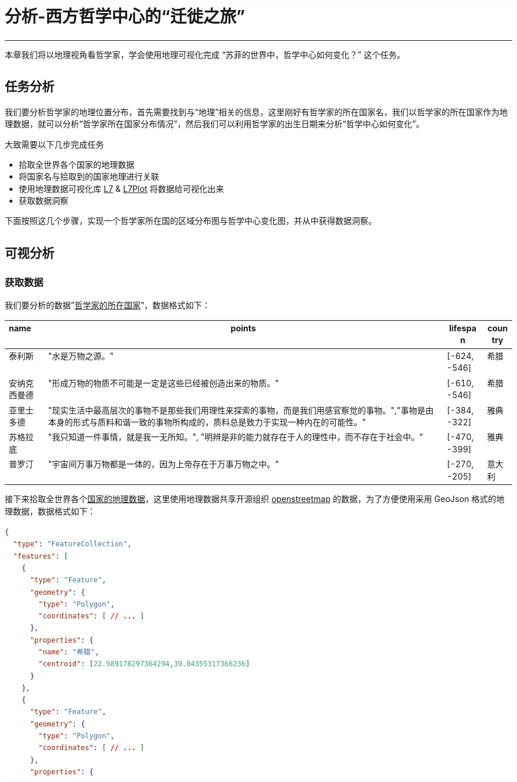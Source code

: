 
# 分析-西方哲学中心的“迁徙之旅”
---

本章我们将以地理视角看哲学家，学会使用地理可视化完成 “苏菲的世界中，哲学中心如何变化？” 这个任务。

## 任务分析

我们要分析哲学家的地理位置分布，首先需要找到与“地理”相关的信息，这里刚好有哲学家的所在国家名，我们以哲学家的所在国家作为地理数据，就可以分析“哲学家所在国家分布情况”，然后我们可以利用哲学家的出生日期来分析“哲学中心如何变化”。

大致需要以下几步完成任务

- 拾取全世界各个国家的地理数据
- 将国家名与拾取到的国家地理进行关联
- 使用地理数据可视化库 [L7](https://github.com/antvis/L7) \& [L7Plot](https://github.com/antvis/L7Plot) 将数据给可视化出来
- 获取数据洞察

下面按照这几个步骤，实现一个哲学家所在国的区域分布图与哲学中心变化图，并从中获得数据洞察。

## 可视分析

### 获取数据

我们要分析的数据”[哲学家的所在国家](https://github.com/sparrow-vis/challenge-2021/blob/main/data/philosophers.json)”，数据格式如下：

| name | points | lifespan | country |
| :-- | --- | --- | --- |
| 泰利斯 | "水是万物之源。" | \[-624, -546\] | 希腊 |
| 安纳克西曼德 | "形成万物的物质不可能是一定是这些已经被创造出来的物质。" | \[-610, -546\] | 希腊 |
| 亚里士多德 | "现实生活中最高层次的事物不是那些我们用理性来探索的事物，而是我们用感官察觉的事物。","事物是由本身的形式与质料和谐一致的事物所构成的，质料总是致力于实现一种内在的可能性。" | \[-384, -322\] | 雅典 |
| 苏格拉底 | "我只知道一件事情，就是我一无所知。", "明辨是非的能力就存在于人的理性中，而不存在于社会中。" | \[-470, -399\] | 雅典 |
| 普罗汀 | "宇宙间万事万物都是一体的，因为上帝存在于万事万物之中。" | \[-270, -205\] | 意大利 |

接下来拾取全世界各个[国家的地理数据](https://github.com/sparrow-vis/challenge-2021/blob/geo-map/data/countrys.json)，这里使用地理数据共享开源组织 [openstreetmap](https://download.geofabrik.de/) 的数据，为了方便使用采用 GeoJson 格式的地理数据，数据格式如下：

```json
{
  "type": "FeatureCollection",
  "features": [
    {
      "type": "Feature",
      "geometry": {
        "type": "Polygon",
        "coordinates": [ // ... ]
      },
      "properties": {
        "name": "希腊",
        "centroid": [22.989178297364294,39.04355317366236]
      }
    },
    {
      "type": "Feature",
      "geometry": {
        "type": "Polygon",
        "coordinates": [ // ... ]
      },
      "properties": {
```